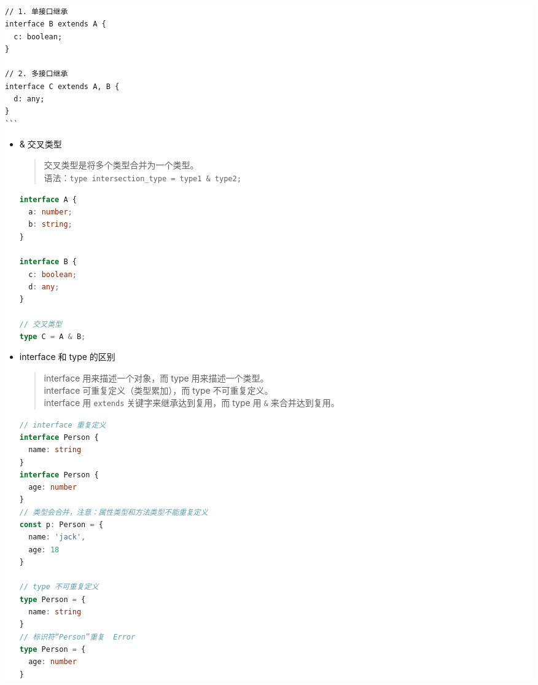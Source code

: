     // 1. 单接口继承
    interface B extends A {
      c: boolean;
    }

    // 2. 多接口继承
    interface C extends A, B {
      d: any;
    }
    ```

- & 交叉类型
    > 交叉类型是将多个类型合并为一个类型。<br>
    > 语法：`type intersection_type = type1 & type2;`
    ```typescript
    interface A {
      a: number;
      b: string;
    }

    interface B {
      c: boolean;
      d: any;
    }

    // 交叉类型
    type C = A & B;
    ```

- interface 和 type 的区别
  > interface 用来描述一个对象，而 type 用来描述一个类型。<br>
  > interface 可重复定义（类型累加），而 type 不可重复定义。<br>
  > interface 用 `extends` 关键字来继承达到复用，而 type 用 `&` 来合并达到复用。<br>

  ```typescript
  // interface 重复定义
  interface Person {
    name: string
  }
  interface Person {
    age: number
  }
  // 类型会合并，注意：属性类型和方法类型不能重复定义
  const p: Person = {
    name: 'jack',
    age: 18
  }

  // type 不可重复定义
  type Person = {
    name: string
  }
  // 标识符“Person”重复  Error
  type Person = {
    age: number
  }

  ```
